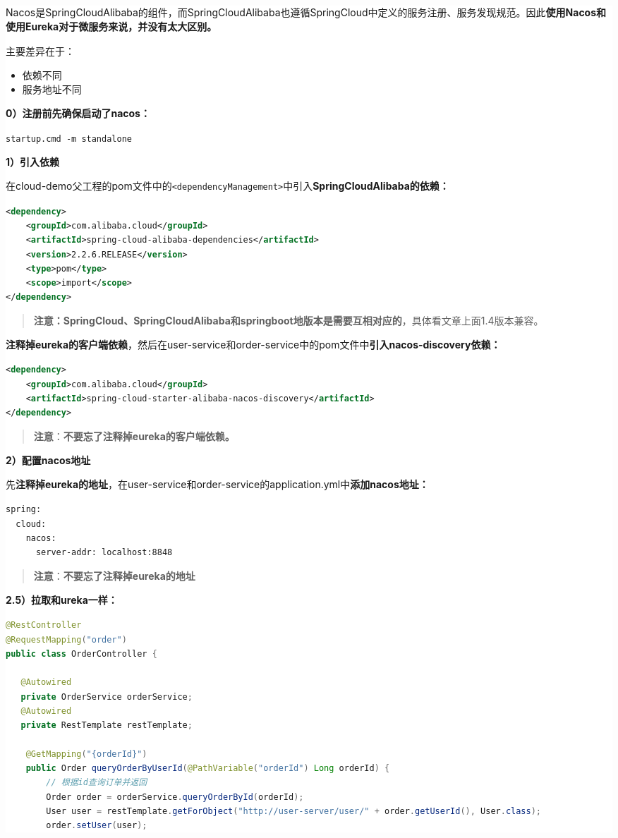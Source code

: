 Nacos是SpringCloudAlibaba的组件，而SpringCloudAlibaba也遵循SpringCloud中定义的服务注册、服务发现规范。因此**使用Nacos和使用Eureka对于微服务来说，并没有太大区别。**

主要差异在于：

-   依赖不同
-   服务地址不同

**0）注册前先确保启动了nacos：**

```
startup.cmd -m standalone
```

**1）引入依赖**

在cloud-demo父工程的pom文件中的`<dependencyManagement>`中引入**SpringCloudAlibaba的依赖：**

```XML
<dependency>
    <groupId>com.alibaba.cloud</groupId>
    <artifactId>spring-cloud-alibaba-dependencies</artifactId>
    <version>2.2.6.RELEASE</version>
    <type>pom</type>
    <scope>import</scope>
</dependency>
```

>  **注意：SpringCloud、SpringCloudAlibaba和springboot地版本是需要互相对应的**，具体看文章上面1.4版本兼容。

**注释掉eureka的客户端依赖**，然后在user-service和order-service中的pom文件中**引入nacos-discovery依赖：**

```XML
<dependency>
    <groupId>com.alibaba.cloud</groupId>
    <artifactId>spring-cloud-starter-alibaba-nacos-discovery</artifactId>
</dependency>
```

> **注意**：**不要忘了注释掉eureka的客户端依赖。**

**2）配置nacos地址**

先**注释掉eureka的地址**，在user-service和order-service的application.yml中**添加nacos地址：**

```bash
spring:
  cloud:
    nacos:
      server-addr: localhost:8848
```

> **注意**：**不要忘了注释掉eureka的地址**

**2.5）拉取和ureka一样：**

```java
@RestController
@RequestMapping("order")
public class OrderController {
 
   @Autowired
   private OrderService orderService;
   @Autowired
   private RestTemplate restTemplate;
 
    @GetMapping("{orderId}")
    public Order queryOrderByUserId(@PathVariable("orderId") Long orderId) {
        // 根据id查询订单并返回
        Order order = orderService.queryOrderById(orderId);
        User user = restTemplate.getForObject("http://user-server/user/" + order.getUserId(), User.class);
        order.setUser(user);
```